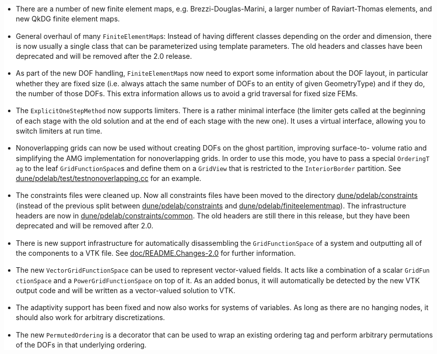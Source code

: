 -   There are a number of new finite element maps, e.g. Brezzi-Douglas-Marini, a larger number of
    Raviart-Thomas elements, and new QkDG finite element maps.

-   General overhaul of many `FiniteElementMap`s: Instead of having different classes depending
    on the order and dimension, there is now usually a single class that can be parameterized
    using template parameters. The old headers and classes have been deprecated and will be
    removed after the 2.0 release.

-   As part of the new DOF handling, `FiniteElementMap`s now need to export some information about
    the DOF layout, in particular whether they are fixed size (i.e. always attach the same number
    of DOFs to an entity of given GeometryType) and if they do, the number of those DOFs. This
    extra information allows us to avoid a grid traversal for fixed size FEMs.

-   The `ExplicitOneStepMethod` now supports limiters. There is a rather minimal interface (the limiter
    gets called at the beginning of each stage with the old solution and at the end of each stage with
    the new one). It uses a virtual interface, allowing you to switch limiters at run time.

-   Nonoverlapping grids can now be used without creating DOFs on the ghost partition, improving surface-to-
    volume ratio and simplifying the AMG implementation for nonoverlapping grids. In order to use this
    mode, you have to pass a special `OrderingTag` to the leaf `GridFunctionSpace`s and define them on a `GridView`
    that is restricted to the `InteriorBorder` partition. See [dune/pdelab/test/testnonoverlapping.cc][] for
    an example.

-   The constraints files were cleaned up. Now all constraints files have been moved to the directory
    [dune/pdelab/constraints][] (instead of the previous split between [dune/pdelab/constraints][] and
    [dune/pdelab/finiteelementmap][]). The infrastructure headers are now in [dune/pdelab/constraints/common][].
    The old headers are still there in this release, but they have been deprecated and will be removed after
    2.0.

-   There is new support infrastructure for automatically disassembling the `GridFunctionSpace` of a system
    and outputting all of the components to a VTK file. See [doc/README.Changes-2.0][] for further information.

-   The new `VectorGridFunctionSpace` can be used to represent vector-valued fields. It acts like a combination
    of a scalar `GridFunctionSpace` and a `PowerGridFunctionSpace` on top of it. As an added bonus, it will
    automatically be detected by the new VTK output code and will be written as a vector-valued solution to
    VTK.

-   The adaptivity support has been fixed and now also works for systems of variables. As long as there are
    no hanging nodes, it should also work for arbitrary discretizations.

-   The new `PermutedOrdering` is a decorator that can be used to wrap an existing ordering tag and perform
    arbitrary permutations of the DOFs in that underlying ordering.


[DUNE]: https://www.dune-project.org
[mailing list]: http://lists.dune-project.org/mailman/listinfo/dune-pdelab
[PDELab bugtracker]: https://gitlab.dune-project.org/pdelab/dune-pdelab/issues
[PETSc]: http://www.mcs.anl.gov/petsc/
[Eigen]: http://eigen.tuxfamily.org
[LICENSE.md]: LICENSE.md
[convectiondiffusionfem.hh]: dune/pdelab/localoperator/convectiondiffusionfem.hh
[convectiondiffusiondg.hh]: dune/pdelab/localoperator/convectiondiffusiondg.hh
[convectiondiffusionccfv.hh]: dune/pdelab/localoperator/convectiondiffusionccfv.hh
[convectiondiffusionparameter.hh]: dune/pdelab/localoperator/convectiondiffusionparameter.hh
[diffusionparam.hh]: dune/pdelab/localoperator/diffusionparam.hh
[convectiondiffusion.hh]: dune/pdelab/localoperator/convectiondiffusion.hh
[nonlinearconvectiondiffusionfem.hh]: dune/pdelab/localoperator/nonlinearconvectiondiffusionfem.hh
[diffusionmixed.hh]: dune/pdelab/localoperator/diffusionmixed.hh
[darcyccfv.hh]: dune/pdelab/localoperator/darcyccfv.hh
[darcyfem.hh]: dune/pdelab/localoperator/darcyfem.hh
[permeability_adapter.hh]: dune/pdelab/localoperator/permeability_adapter.hh
[taylorhoodnavierstokes.hh]: dune/pdelab/localoperator/taylorhoodnavierstokes.hh
[cg_stokes.hh]: dune/pdelab/localoperator/cg_stokes.hh
[dgnavierstokes.hh]: dune/pdelab/localoperator/dgnavierstokes.hh
[dgnavierstokesvelvecfem.hh]: dune/pdelab/localoperator/dgnavierstokesvelvecfem.hh
[instationary/onestep.hh]: dune/pdelab/instationary/onestep.hh
[common/instationaryfilenamehelper.hh]: dune/pdelab/common/instationaryfilenamehelper.hh
[backend/istl]: dune/pdelab/backend/istl
[backend/eigen]: dune/pdelab/backend/eigen
[istlvectorbackend.hh]: dune/pdelab/backend/istlvectorbackend.hh
[istl/vector.hh]: dune/pdelab/backend/istl/vector.hh
[gridfunctionspace/gridfunctionspaceutilities.hh]: dune/pdelab/gridfunctionspace/gridfunctionspaceutilities.hh
[doc/README.Changes-2.0]: doc/README.Changes-2.0
[dune/pdelab/test/testnonoverlapping.cc]: dune/pdelab/test/testnonoverlapping.cc
[dune/pdelab/constraints]: dune/pdelab/constraints
[dune/pdelab/finiteelementmap]: dune/pdelab/finiteelementmap
[dune/pdelab/constraints/common]: dune/pdelab/constraints/common
[dune-functions]: https://gitlab.dune-project.org/staging/dune-functions
[gridfunctionadapter.hh]: dune/pdelab/gridfunctionspace/gridfunctionadapter.hh
[merge request 161]: https://gitlab.dune-project.org/pdelab/dune-pdelab/merge_requests/161
[ovlpistlsolverbackend.hh]: dune/pdelab/backend/istl/ovlpistlsolverbackend.hh
[electrodynamic.hh]: dune/pdelab/localoperator/electrodynamic.hh
